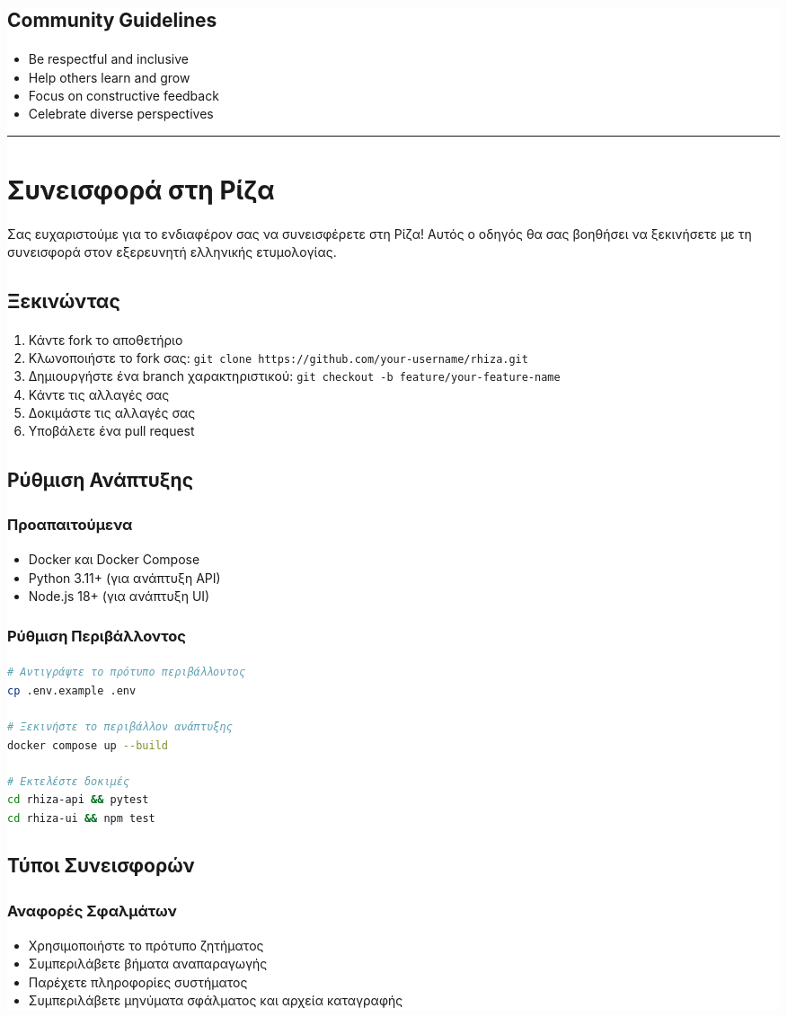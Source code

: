 ## Community Guidelines

- Be respectful and inclusive
- Help others learn and grow
- Focus on constructive feedback
- Celebrate diverse perspectives

---

# Συνεισφορά στη Ρίζα

Σας ευχαριστούμε για το ενδιαφέρον σας να συνεισφέρετε στη Ρίζα! Αυτός ο οδηγός θα σας βοηθήσει να ξεκινήσετε με τη συνεισφορά στον εξερευνητή ελληνικής ετυμολογίας.

## Ξεκινώντας

1. Κάντε fork το αποθετήριο
2. Κλωνοποιήστε το fork σας: `git clone https://github.com/your-username/rhiza.git`
3. Δημιουργήστε ένα branch χαρακτηριστικού: `git checkout -b feature/your-feature-name`
4. Κάντε τις αλλαγές σας
5. Δοκιμάστε τις αλλαγές σας
6. Υποβάλετε ένα pull request

## Ρύθμιση Ανάπτυξης

### Προαπαιτούμενα
- Docker και Docker Compose
- Python 3.11+ (για ανάπτυξη API)
- Node.js 18+ (για ανάπτυξη UI)

### Ρύθμιση Περιβάλλοντος
```bash
# Αντιγράψτε το πρότυπο περιβάλλοντος
cp .env.example .env

# Ξεκινήστε το περιβάλλον ανάπτυξης
docker compose up --build

# Εκτελέστε δοκιμές
cd rhiza-api && pytest
cd rhiza-ui && npm test
```

## Τύποι Συνεισφορών

### Αναφορές Σφαλμάτων
- Χρησιμοποιήστε το πρότυπο ζητήματος
- Συμπεριλάβετε βήματα αναπαραγωγής
- Παρέχετε πληροφορίες συστήματος
- Συμπεριλάβετε μηνύματα σφάλματος και αρχεία καταγραφής
